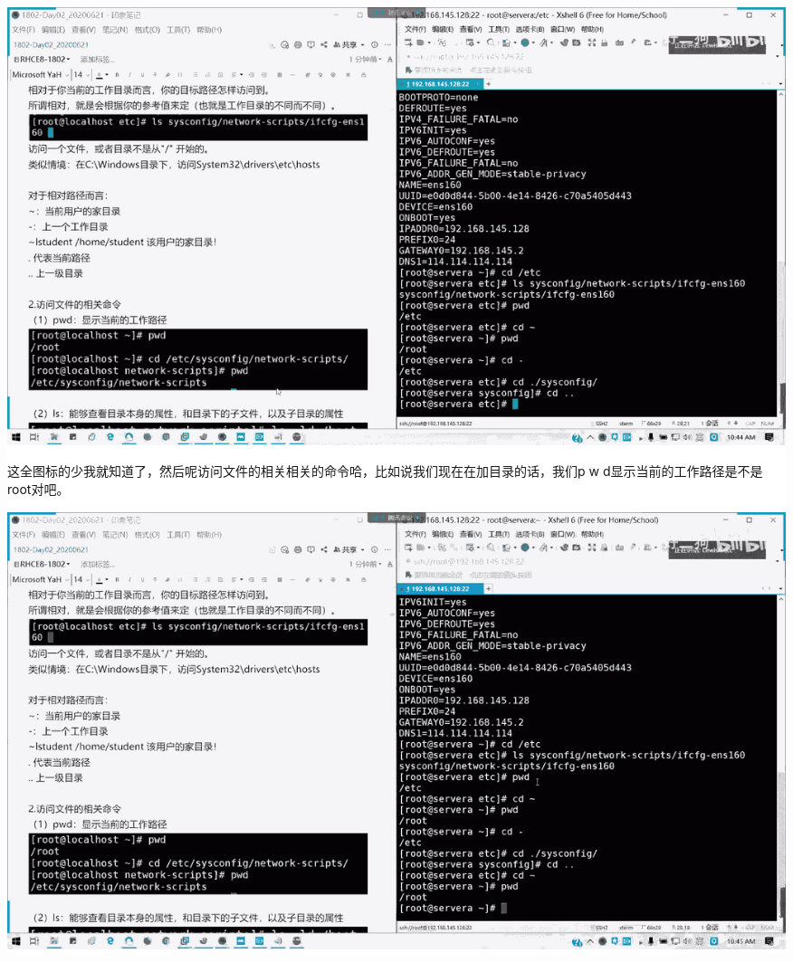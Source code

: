 ![](img/4b2a1a3d0a5daefbacedae26ef79b1bc_53.png)

这全图标的少我就知道了，然后呢访问文件的相关相关的命令哈，比如说我们现在在加目录的话，我们p w d显示当前的工作路径是不是root对吧。



![](img/4b2a1a3d0a5daefbacedae26ef79b1bc_55.png)
